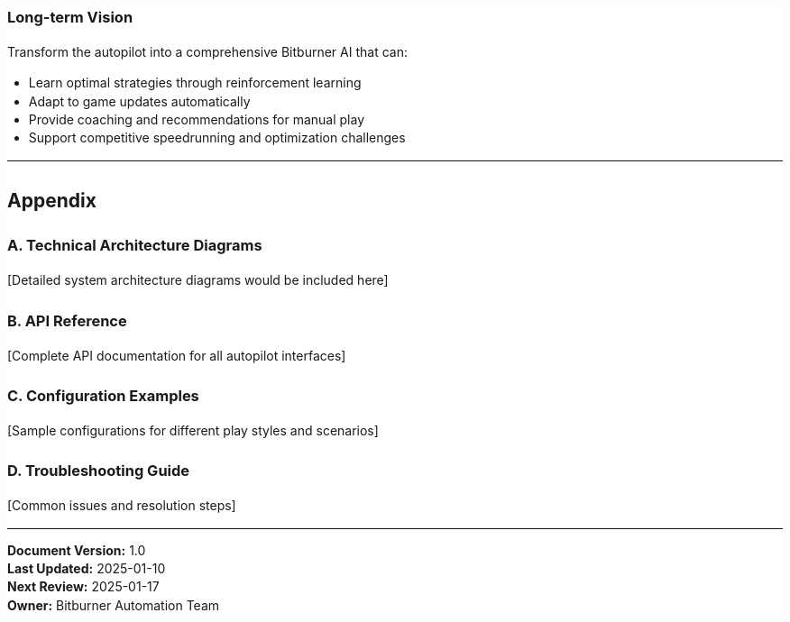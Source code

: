 ### Long-term Vision
Transform the autopilot into a comprehensive Bitburner AI that can:
- Learn optimal strategies through reinforcement learning
- Adapt to game updates automatically
- Provide coaching and recommendations for manual play
- Support competitive speedrunning and optimization challenges

---

## Appendix

### A. Technical Architecture Diagrams
[Detailed system architecture diagrams would be included here]

### B. API Reference
[Complete API documentation for all autopilot interfaces]

### C. Configuration Examples
[Sample configurations for different play styles and scenarios]

### D. Troubleshooting Guide
[Common issues and resolution steps]

---

**Document Version:** 1.0  
**Last Updated:** 2025-01-10  
**Next Review:** 2025-01-17  
**Owner:** Bitburner Automation Team